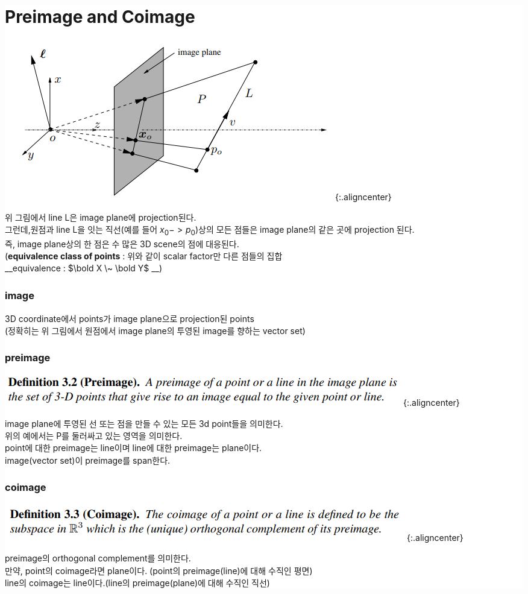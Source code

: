 # Preimage and Coimage

![](/images/posts/MVG/2020-01-12-Perspcetive-Projection.assets\image-20200112230125312.png){:.aligncenter}

위 그림에서 line L은 image plane에 projection된다.  
그런데,원점과 line L을 잇는 직선(예를 들어 $x_0 -> p_0$)상의 모든 점들은 image plane의 같은 곳에 projection 된다.  
즉, image plane상의 한 점은 수 많은 3D scene의 점에 대응된다.  
(__equivalence class of points__ : 위와 같이 scalar factor만 다른 점들의 집합  
__equivalence :  $\bold X \~ \bold Y$ __)

### image

3D coordinate에서 points가 image plane으로 projection된 points   
(정확히는 위 그림에서 원점에서 image plane의 투영된 image를 향하는 vector set)

### preimage

![](/images/posts/MVG/2020-01-12-Perspcetive-Projection.assets\image-20200112230411631.png){:.aligncenter}

image plane에 투영된 선 또는 점을 만들 수 있는 모든 3d point들을 의미한다.  
위의 예에서는 P를 둘러싸고 있는 영역을 의미한다.  
point에 대한 preimage는 line이며 line에 대한 preimage는 plane이다.  
image(vector set)이 preimage를 span한다.

### coimage

 ![](/images/posts/MVG/2020-01-12-Perspcetive-Projection.assets\image-20200112230705589.png){:.aligncenter}

preimage의 orthogonal complement를 의미한다.  
만약, point의 coimage라면 plane이다. (point의 preimage(line)에 대해 수직인 평면)  
line의 coimage는 line이다.(line의 preimage(plane)에 대해 수직인 직선)
